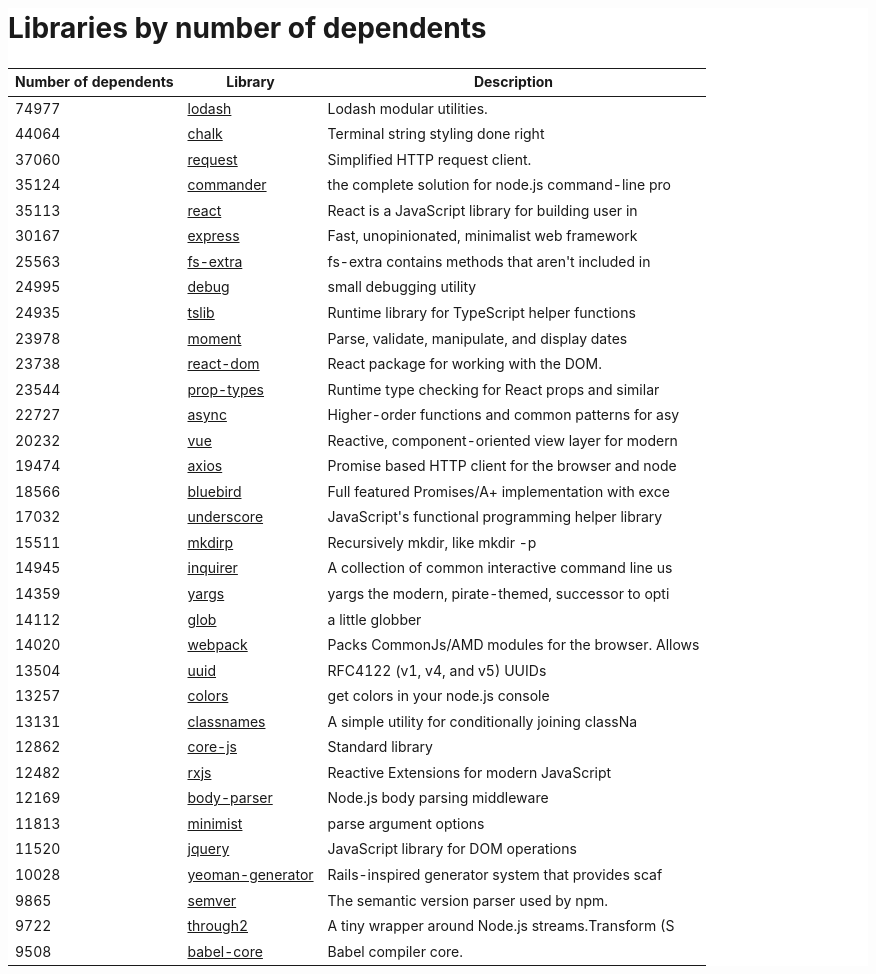 # Libraries by number of dependents
 Number of dependents | Library  | Description
 --- | --- | ---
| 74977 | [lodash](./l/lodash) | Lodash modular utilities.
| 44064 | [chalk](./c/chalk) | Terminal string styling done right
| 37060 | [request](./r/request) | Simplified HTTP request client.
| 35124 | [commander](./c/commander) | the complete solution for node.js command-line pro
| 35113 | [react](./r/react) | React is a JavaScript library for building user in
| 30167 | [express](./e/express) | Fast, unopinionated, minimalist web framework
| 25563 | [fs-extra](./f/fs-extra) | fs-extra contains methods that aren't included in 
| 24995 | [debug](./d/debug) | small debugging utility
| 24935 | [tslib](./t/tslib) | Runtime library for TypeScript helper functions
| 23978 | [moment](./m/moment) | Parse, validate, manipulate, and display dates
| 23738 | [react-dom](./r/react-dom) | React package for working with the DOM.
| 23544 | [prop-types](./p/prop-types) | Runtime type checking for React props and similar 
| 22727 | [async](./a/async) | Higher-order functions and common patterns for asy
| 20232 | [vue](./v/vue) | Reactive, component-oriented view layer for modern
| 19474 | [axios](./a/axios) | Promise based HTTP client for the browser and node
| 18566 | [bluebird](./b/bluebird) | Full featured Promises/A+ implementation with exce
| 17032 | [underscore](./u/underscore) | JavaScript's functional programming helper library
| 15511 | [mkdirp](./m/mkdirp) | Recursively mkdir, like mkdir -p
| 14945 | [inquirer](./i/inquirer) | A collection of common interactive command line us
| 14359 | [yargs](./y/yargs) | yargs the modern, pirate-themed, successor to opti
| 14112 | [glob](./g/glob) | a little globber
| 14020 | [webpack](./w/webpack) | Packs CommonJs/AMD modules for the browser. Allows
| 13504 | [uuid](./u/uuid) | RFC4122 (v1, v4, and v5) UUIDs
| 13257 | [colors](./c/colors) | get colors in your node.js console
| 13131 | [classnames](./c/classnames) | A simple utility for conditionally joining classNa
| 12862 | [core-js](./c/core-js) | Standard library
| 12482 | [rxjs](./r/rxjs) | Reactive Extensions for modern JavaScript
| 12169 | [body-parser](./b/body-parser) | Node.js body parsing middleware
| 11813 | [minimist](./m/minimist) | parse argument options
| 11520 | [jquery](./j/jquery) | JavaScript library for DOM operations
| 10028 | [yeoman-generator](./y/yeoman-generator) | Rails-inspired generator system that provides scaf
| 9865 | [semver](./s/semver) | The semantic version parser used by npm.
| 9722 | [through2](./t/through2) | A tiny wrapper around Node.js streams.Transform (S
| 9508 | [babel-core](./b/babel-core) | Babel compiler core.